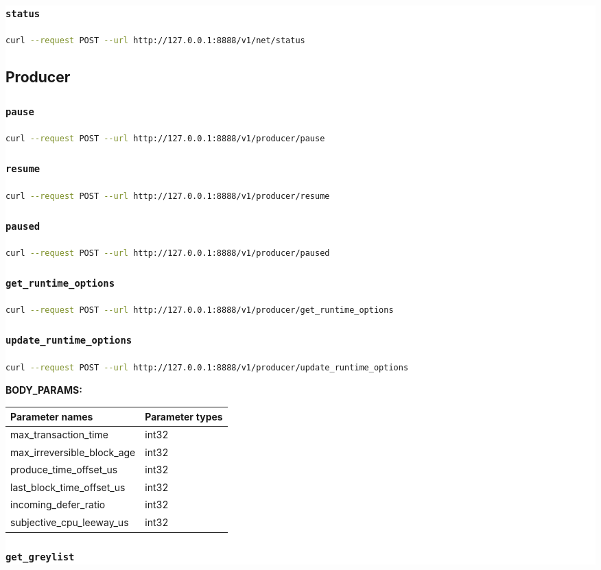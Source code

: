 ### `status`

```bash
curl --request POST --url http://127.0.0.1:8888/v1/net/status
```

## Producer

### `pause`

```bash
curl --request POST --url http://127.0.0.1:8888/v1/producer/pause
```

### `resume`

```bash
curl --request POST --url http://127.0.0.1:8888/v1/producer/resume
```

### `paused`

```bash
curl --request POST --url http://127.0.0.1:8888/v1/producer/paused
```

### `get_runtime_options`

```bash
curl --request POST --url http://127.0.0.1:8888/v1/producer/get_runtime_options
```

### `update_runtime_options`

```bash
curl --request POST --url http://127.0.0.1:8888/v1/producer/update_runtime_options
```

**BODY_PARAMS:**

| Parameter names            | Parameter types |
| :------------------------- | :-------------- |
| max_transaction_time       | int32           |
| max_irreversible_block_age | int32           |
| produce_time_offset_us     | int32           |
| last_block_time_offset_us  | int32           |
| incoming_defer_ratio       | int32           |
| subjective_cpu_leeway_us   | int32           |

### `get_greylist`
